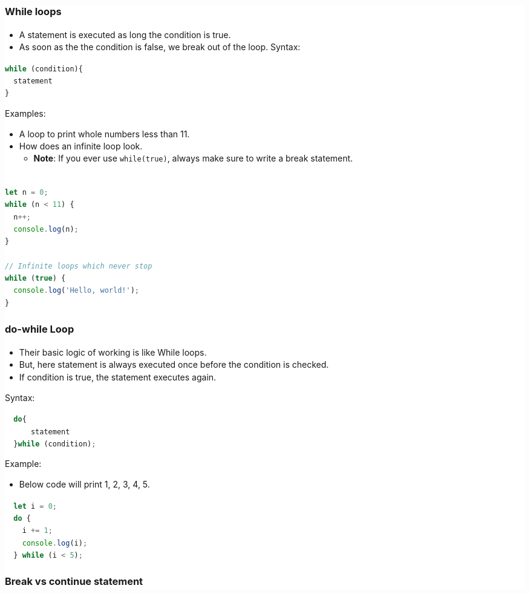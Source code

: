 ### While loops
 - A statement is executed as long the condition is true.
 - As soon as the the condition is false, we break out of the loop.
Syntax:
```javascript
while (condition){
  statement
}
```
Examples:
  - A loop to print whole numbers less than 11.
  - How does an infinite loop look.
    - **Note**: If you ever use ```while(true)```, always make sure to write a break statement.
```javascript

let n = 0;
while (n < 11) {
  n++;
  console.log(n);
}

// Infinite loops which never stop
while (true) {
  console.log('Hello, world!');
}

```

### do-while Loop
  - Their basic logic of working is like While loops.
  - But, here statement is always executed once before the condition is checked.
  - If condition is true, the statement executes again.

Syntax:
```javascript
  do{
      statement
  }while (condition);

```

Example:
  - Below code will print 1, 2, 3, 4, 5.
```javascript
  let i = 0;
  do {
    i += 1;
    console.log(i);
  } while (i < 5);

```

### Break vs continue statement
